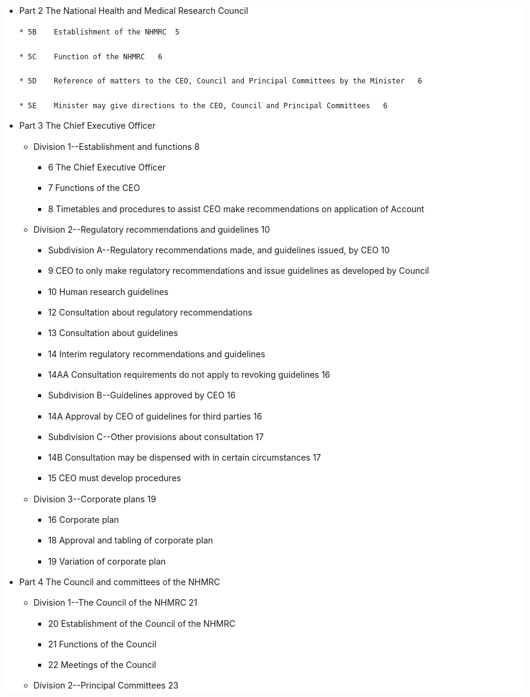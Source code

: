   * Part 2 The National Health and Medical Research Council 

        * 5B	Establishment of the NHMRC	5

        * 5C	Function of the NHMRC	6

        * 5D	Reference of matters to the CEO, Council and Principal Committees by the Minister	6

        * 5E	Minister may give directions to the CEO, Council and Principal Committees	6

  * Part 3 The Chief Executive Officer 

     * Division 1--Establishment and functions	8

        * 6 The Chief Executive Officer 

        * 7 Functions of the CEO 

        * 8 Timetables and procedures to assist CEO make recommendations on application of Account 

     * Division 2--Regulatory recommendations and guidelines	10

       * Subdivision A--Regulatory recommendations made, and guidelines issued, by CEO	10

        * 9 CEO to only make regulatory recommendations and issue guidelines as developed by Council 

        * 10 Human research guidelines 

        * 12 Consultation about regulatory recommendations 

        * 13 Consultation about guidelines 

        * 14 Interim regulatory recommendations and guidelines 

        * 14AA	Consultation requirements do not apply to revoking guidelines	16

       * Subdivision B--Guidelines approved by CEO	16

        * 14A	Approval by CEO of guidelines for third parties	16

       * Subdivision C--Other provisions about consultation	17

        * 14B	Consultation may be dispensed with in certain circumstances	17

        * 15 CEO must develop procedures 

     * Division 3--Corporate plans	19

        * 16 Corporate plan 

        * 18 Approval and tabling of corporate plan 

        * 19 Variation of corporate plan 

  * Part 4 The Council and committees of the NHMRC 

     * Division 1--The Council of the NHMRC	21

        * 20 Establishment of the Council of the NHMRC 

        * 21 Functions of the Council 

        * 22 Meetings of the Council 

     * Division 2--Principal Committees	23
